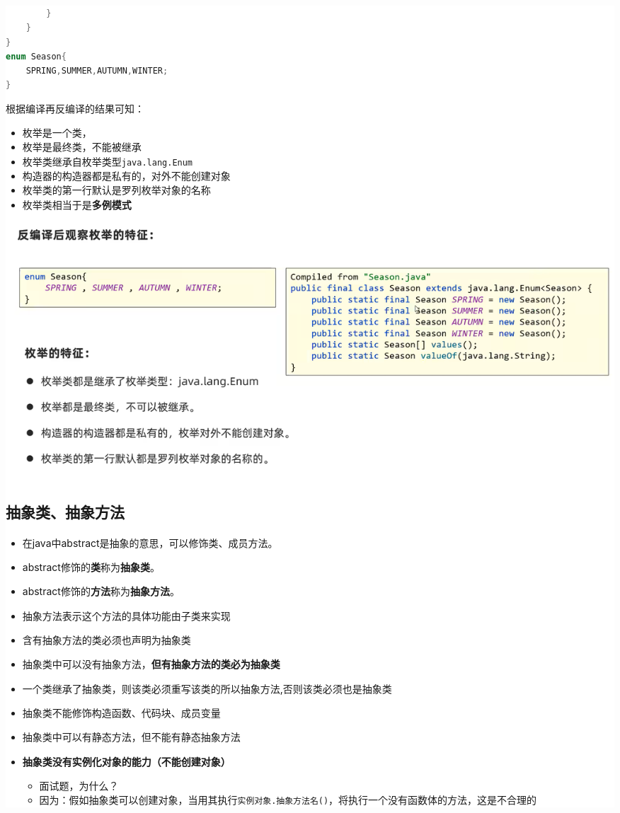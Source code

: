 ```java
        }
    }
}
enum Season{
    SPRING,SUMMER,AUTUMN,WINTER;
}
```

根据编译再反编译的结果可知：

- 枚举是一个类，
- 枚举是最终类，不能被继承
- 枚举类继承自枚举类型`java.lang.Enum`
- 构造器的构造器都是私有的，对外不能创建对象
- 枚举类的第一行默认是罗列枚举对象的名称
- 枚举类相当于是**多例模式**

![](./images/java学习笔记/2022-10-24-20-00-56.png)

## 抽象类、抽象方法

- 在java中abstract是抽象的意思，可以修饰类、成员方法。

- abstract修饰的**类**称为**抽象类**。
- abstract修饰的**方法**称为**抽象方法**。
- <green>抽象方法表示这个方法的具体功能由子类来实现</green>
- <green>含有抽象方法的类必须也声明为抽象类</green>
- 抽象类中可以没有抽象方法，**但有抽象方法的类必为抽象类**
- <warn>一个类继承了抽象类，则该类必须重写该类的所以抽象方法,否则该类必须也是抽象类</warn>
- 抽象类不能修饰构造函数、代码块、成员变量
- 抽象类中可以有静态方法，但不能有静态抽象方法
- **抽象类没有实例化对象的能力（不能创建对象）**
  - 面试题，为什么？
  - 因为：假如抽象类可以创建对象，当用其执行`实例对象.抽象方法名()`，将执行一个没有函数体的方法，这是不合理的
